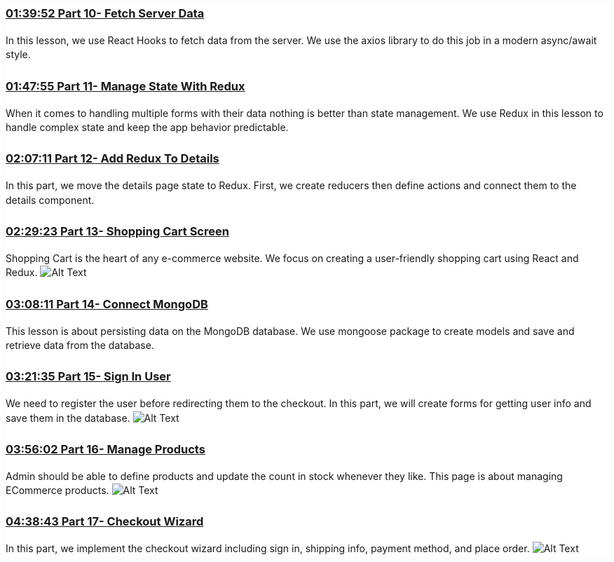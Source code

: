 ### [01:39:52 Part 10- Fetch Server Data](https://www.youtube.com/watch?v=Fy9SdZLBTOo&t=5992s)

In this lesson, we use React Hooks to fetch data from the server. We use the axios library to do this job in a modern async/await style.

### [01:47:55 Part 11- Manage State With Redux](https://www.youtube.com/watch?v=Fy9SdZLBTOo&t=6475s)

When it comes to handling multiple forms with their data nothing is better than state management. We use Redux in this lesson to handle complex state and keep the app behavior predictable.

### [02:07:11 Part 12- Add Redux To Details](https://www.youtube.com/watch?v=Fy9SdZLBTOo&t=7631s)

In this part, we move the details page state to Redux. First, we create reducers then define actions and connect them to the details component.

### [02:29:23 Part 13- Shopping Cart Screen](https://www.youtube.com/watch?v=Fy9SdZLBTOo&t=8963s)

Shopping Cart is the heart of any e-commerce website. We focus on creating a user-friendly shopping cart using React and Redux.
![Alt Text](https://dev-to-uploads.s3.amazonaws.com/i/fyzf0no5ej1fgxp5972e.png)

### [03:08:11 Part 14- Connect MongoDB](https://www.youtube.com/watch?v=Fy9SdZLBTOo&t=11291s)

This lesson is about persisting data on the MongoDB database. We use mongoose package to create models and save and retrieve data from the database.

### [03:21:35 Part 15- Sign In User](https://www.youtube.com/watch?v=Fy9SdZLBTOo&t=12095s)

We need to register the user before redirecting them to the checkout. In this part, we will create forms for getting user info and save them in the database.
![Alt Text](https://dev-to-uploads.s3.amazonaws.com/i/92coj0rezr5508vhfv34.png)

### [03:56:02 Part 16- Manage Products](https://www.youtube.com/watch?v=Fy9SdZLBTOo&t=14162s)

Admin should be able to define products and update the count in stock whenever they like. This page is about managing ECommerce products.
![Alt Text](https://dev-to-uploads.s3.amazonaws.com/i/154a5zk6vfapukjaxwyu.png)

### [04:38:43 Part 17- Checkout Wizard](https://www.youtube.com/watch?v=Fy9SdZLBTOo&t=16723s)

In this part, we implement the checkout wizard including sign in, shipping info, payment method, and place order.
![Alt Text](https://dev-to-uploads.s3.amazonaws.com/i/l8w3g9mc3ccijt70wpf3.png)
